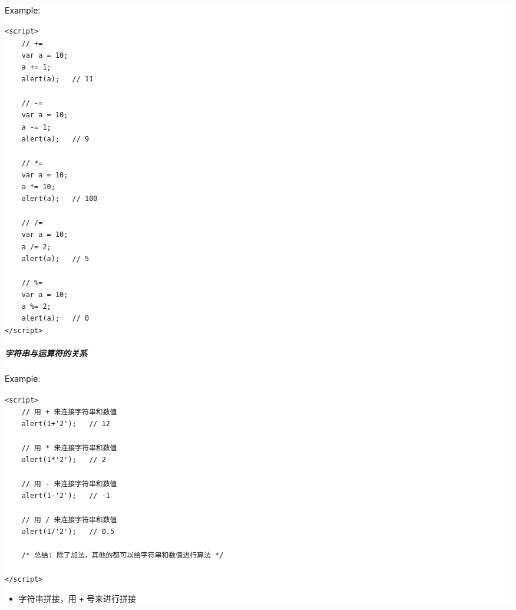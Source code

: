 Example:
```
<script>    
    // +=
    var a = 10;
    a += 1;
    alert(a);   // 11

    // -=
    var a = 10;
    a -= 1;
    alert(a);   // 9

    // *=
    var a = 10;
    a *= 10;
    alert(a);   // 100

    // /=
    var a = 10;
    a /= 2;
    alert(a);   // 5

    // %=
    var a = 10;
    a %= 2;
    alert(a);   // 0
</script>
```

##### 字符串与运算符的关系

Example:
```
<script>
    // 用 + 来连接字符串和数值
    alert(1+'2');   // 12

    // 用 * 来连接字符串和数值
    alert(1*'2');   // 2

    // 用 - 来连接字符串和数值
    alert(1-'2');   // -1

    // 用 / 来连接字符串和数值
    alert(1/'2');   // 0.5

    /* 总结: 除了加法，其他的都可以给字符串和数值进行算法 */

</script>
```

+ 字符串拼接，用 + 号来进行拼接
